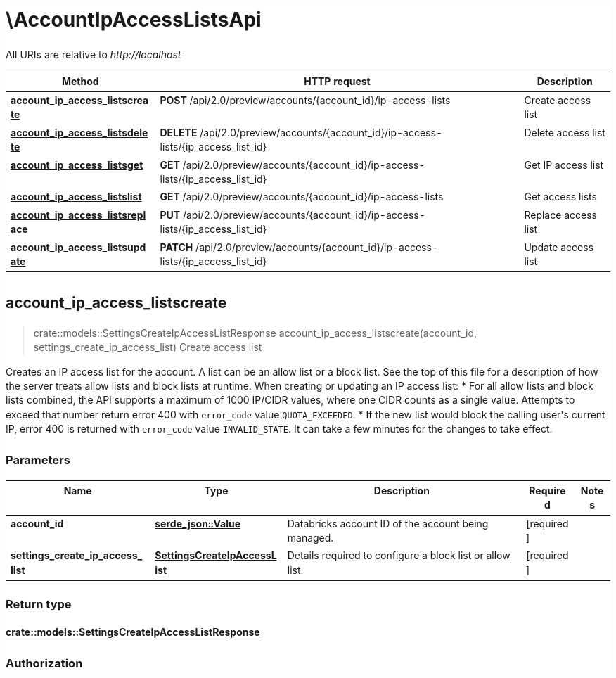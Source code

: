 # \AccountIpAccessListsApi

All URIs are relative to *http://localhost*

Method | HTTP request | Description
------------- | ------------- | -------------
[**account_ip_access_listscreate**](AccountIpAccessListsApi.md#account_ip_access_listscreate) | **POST** /api/2.0/preview/accounts/{account_id}/ip-access-lists | Create access list
[**account_ip_access_listsdelete**](AccountIpAccessListsApi.md#account_ip_access_listsdelete) | **DELETE** /api/2.0/preview/accounts/{account_id}/ip-access-lists/{ip_access_list_id} | Delete access list
[**account_ip_access_listsget**](AccountIpAccessListsApi.md#account_ip_access_listsget) | **GET** /api/2.0/preview/accounts/{account_id}/ip-access-lists/{ip_access_list_id} | Get IP access list
[**account_ip_access_listslist**](AccountIpAccessListsApi.md#account_ip_access_listslist) | **GET** /api/2.0/preview/accounts/{account_id}/ip-access-lists | Get access lists
[**account_ip_access_listsreplace**](AccountIpAccessListsApi.md#account_ip_access_listsreplace) | **PUT** /api/2.0/preview/accounts/{account_id}/ip-access-lists/{ip_access_list_id} | Replace access list
[**account_ip_access_listsupdate**](AccountIpAccessListsApi.md#account_ip_access_listsupdate) | **PATCH** /api/2.0/preview/accounts/{account_id}/ip-access-lists/{ip_access_list_id} | Update access list



## account_ip_access_listscreate

> crate::models::SettingsCreateIpAccessListResponse account_ip_access_listscreate(account_id, settings_create_ip_access_list)
Create access list

Creates an IP access list for the account.  A list can be an allow list or a block list. See the top of this file for a description of how the server treats allow lists and block lists at runtime.  When creating or updating an IP access list:    * For all allow lists and block lists combined, the API supports a maximum of 1000   IP/CIDR values, where one CIDR counts as a single value. Attempts to exceed that number   return error 400 with `error_code` value `QUOTA_EXCEEDED`.   * If the new list would block the calling user's current IP, error 400 is returned with   `error_code` value `INVALID_STATE`.  It can take a few minutes for the changes to take effect. 

### Parameters


Name | Type | Description  | Required | Notes
------------- | ------------- | ------------- | ------------- | -------------
**account_id** | [**serde_json::Value**](.md) | Databricks account ID of the account being managed. | [required] |
**settings_create_ip_access_list** | [**SettingsCreateIpAccessList**](SettingsCreateIpAccessList.md) | Details required to configure a block list or allow list. | [required] |

### Return type

[**crate::models::SettingsCreateIpAccessListResponse**](SettingsCreateIpAccessListResponse.md)

### Authorization
